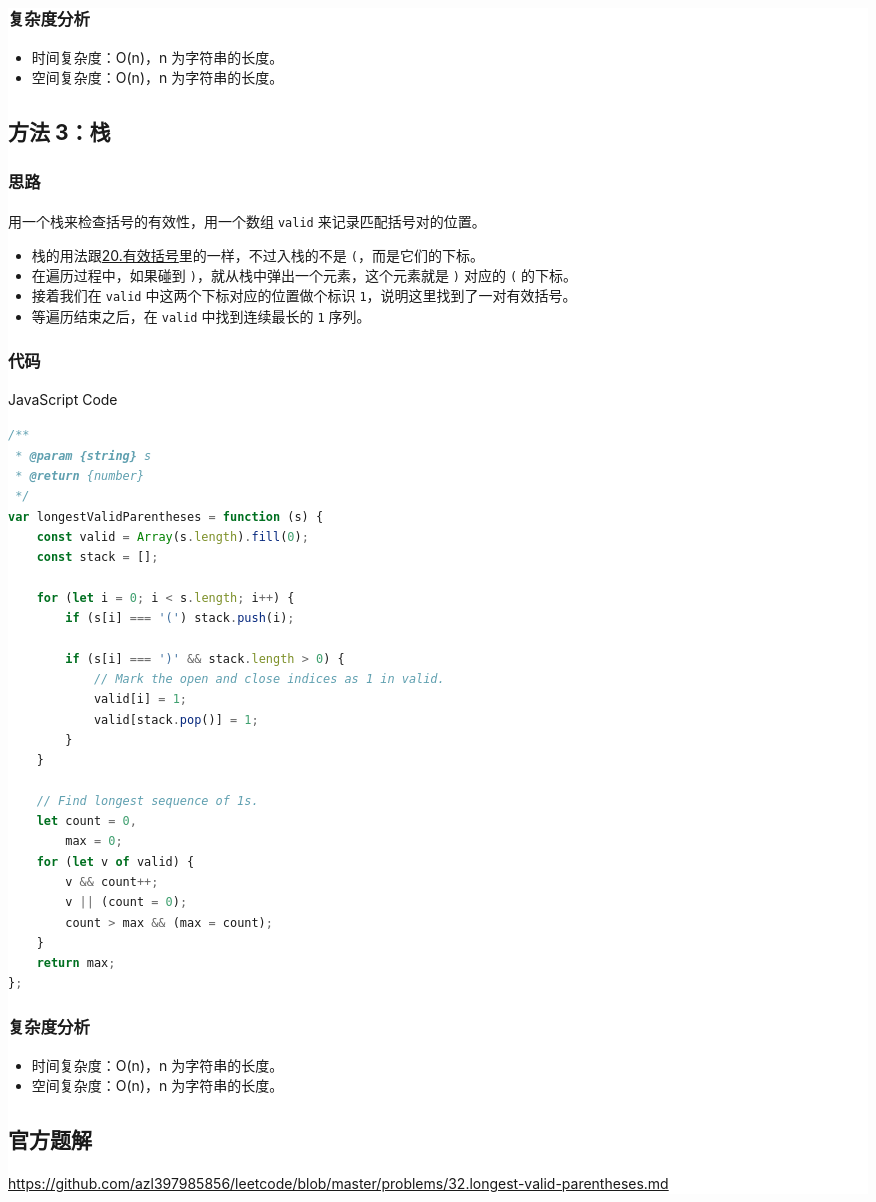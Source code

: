 ### 复杂度分析

-   时间复杂度：O(n)，n 为字符串的长度。
-   空间复杂度：O(n)，n 为字符串的长度。

## 方法 3：栈

### 思路

用一个栈来检查括号的有效性，用一个数组 `valid` 来记录匹配括号对的位置。

-   栈的用法跟[20.有效括号](#方法-1：栈)里的一样，不过入栈的不是 `(`，而是它们的下标。
-   在遍历过程中，如果碰到 `)`，就从栈中弹出一个元素，这个元素就是 `)` 对应的 `(` 的下标。
-   接着我们在 `valid` 中这两个下标对应的位置做个标识 `1`，说明这里找到了一对有效括号。
-   等遍历结束之后，在 `valid` 中找到连续最长的 `1` 序列。

### 代码

JavaScript Code

```js
/**
 * @param {string} s
 * @return {number}
 */
var longestValidParentheses = function (s) {
    const valid = Array(s.length).fill(0);
    const stack = [];

    for (let i = 0; i < s.length; i++) {
        if (s[i] === '(') stack.push(i);

        if (s[i] === ')' && stack.length > 0) {
            // Mark the open and close indices as 1 in valid.
            valid[i] = 1;
            valid[stack.pop()] = 1;
        }
    }

    // Find longest sequence of 1s.
    let count = 0,
        max = 0;
    for (let v of valid) {
        v && count++;
        v || (count = 0);
        count > max && (max = count);
    }
    return max;
};
```

### 复杂度分析

-   时间复杂度：O(n)，n 为字符串的长度。
-   空间复杂度：O(n)，n 为字符串的长度。

## 官方题解

https://github.com/azl397985856/leetcode/blob/master/problems/32.longest-valid-parentheses.md
